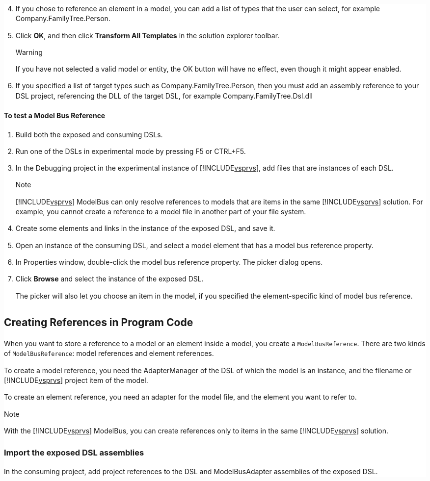 4.  If you chose to reference an element in a model, you can add a list of types that the user can select, for example Company.FamilyTree.Person.  
  
5.  Click **OK**, and then click **Transform All Templates** in the solution explorer toolbar.  
  
    > [!WARNING]
    >  If you have not selected a valid model or entity, the OK button will have no effect, even though it might appear enabled.  
  
6.  If you specified a list of target types such as Company.FamilyTree.Person, then you must add an assembly reference to your DSL project, referencing the DLL of the target DSL, for example Company.FamilyTree.Dsl.dll  
  
#### To test a Model Bus Reference  
  
1.  Build both the exposed and consuming DSLs.  
  
2.  Run one of the DSLs in experimental mode by pressing F5 or CTRL+F5.  
  
3.  In the Debugging project in the experimental instance of [!INCLUDE[vsprvs](../includes/vsprvs-md.md)], add files that are instances of each DSL.  
  
    > [!NOTE]
    >  [!INCLUDE[vsprvs](../includes/vsprvs-md.md)] ModelBus can only resolve references to models that are items in the same [!INCLUDE[vsprvs](../includes/vsprvs-md.md)] solution. For example, you cannot create a reference to a model file in another part of your file system.  
  
4.  Create some elements and links in the instance of the exposed DSL, and save it.  
  
5.  Open an instance of the consuming DSL, and select a model element that has a model bus reference property.  
  
6.  In Properties window, double-click the model bus reference property. The picker dialog opens.  
  
7.  Click **Browse** and select the instance of the exposed DSL.  
  
     The picker will also let you choose an item in the model, if you specified the element-specific kind of model bus reference.  
  
## Creating References in Program Code  
 When you want to store a reference to a model or an element inside a model, you create a `ModelBusReference`. There are two kinds of `ModelBusReference`: model references and element references.  
  
 To create a model reference, you need the AdapterManager of the DSL of which the model is an instance, and the filename or [!INCLUDE[vsprvs](../includes/vsprvs-md.md)] project item of the model.  
  
 To create an element reference, you need an adapter for the model file, and the element you want to refer to.  
  
> [!NOTE]
>  With the [!INCLUDE[vsprvs](../includes/vsprvs-md.md)] ModelBus, you can create references only to items in the same [!INCLUDE[vsprvs](../includes/vsprvs-md.md)] solution.  
  
### Import the exposed DSL assemblies  
 In the consuming project, add project references to the DSL and ModelBusAdapter assemblies of the exposed DSL.  
  